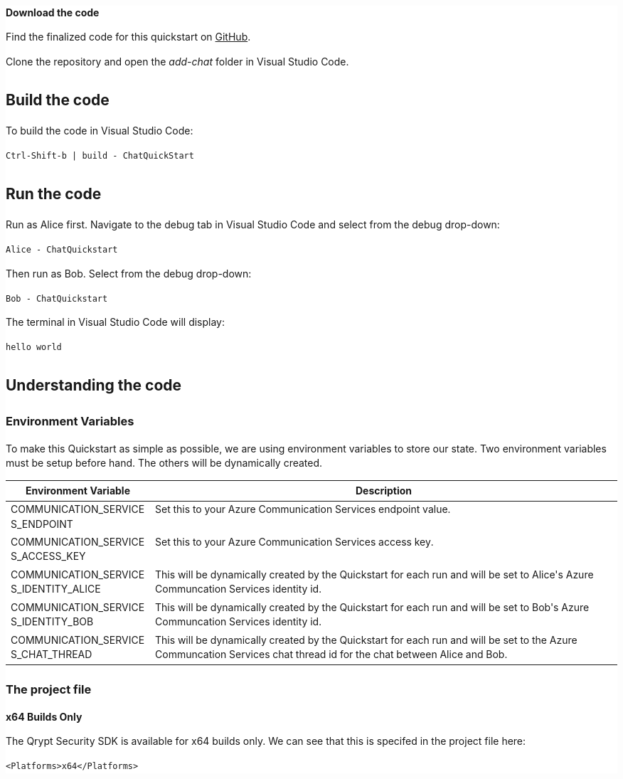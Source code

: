 **Download the code**

Find the finalized code for this quickstart on [GitHub](https://github.com/QryptInc/qrypt-security-dotnet-quickstarts).

Clone the repository and open the *add-chat* folder in Visual Studio Code.


## Build the code

To build the code in Visual Studio Code:

`Ctrl-Shift-b | build - ChatQuickStart`

## Run the code

Run as Alice first. Navigate to the debug tab in Visual Studio Code and select from the debug drop-down:

`Alice - ChatQuickstart`

Then run as Bob. Select from the debug drop-down:

`Bob - ChatQuickstart`

The terminal in Visual Studio Code will display:

    hello world

## Understanding the code

### Environment Variables

To make this Quickstart as simple as possible, we are using environment variables to store our state. Two environment variables must be setup before hand. The others will be dynamically created.

| Environment Variable | Description |
|---|---|
| COMMUNICATION_SERVICES_ENDPOINT | Set this to your Azure Communication Services endpoint value. |
| COMMUNICATION_SERVICES_ACCESS_KEY | Set this to your Azure Communication Services access key. |
| COMMUNICATION_SERVICES_IDENTITY_ALICE | This will be dynamically created by the Quickstart for each run and will be set to Alice's Azure Communcation Services identity id. |
| COMMUNICATION_SERVICES_IDENTITY_BOB | This will be dynamically created by the Quickstart for each run and will be set to Bob's Azure Communcation Services identity id. |
| COMMUNICATION_SERVICES_CHAT_THREAD | This will be dynamically created by the Quickstart for each run and will be set to the Azure Communcation Services chat thread id for the chat between Alice and Bob. |

### The project file
**x64 Builds Only**

The Qrypt Security SDK is available for x64 builds only. We can see that this is specifed in the project file here:

    <Platforms>x64</Platforms>
